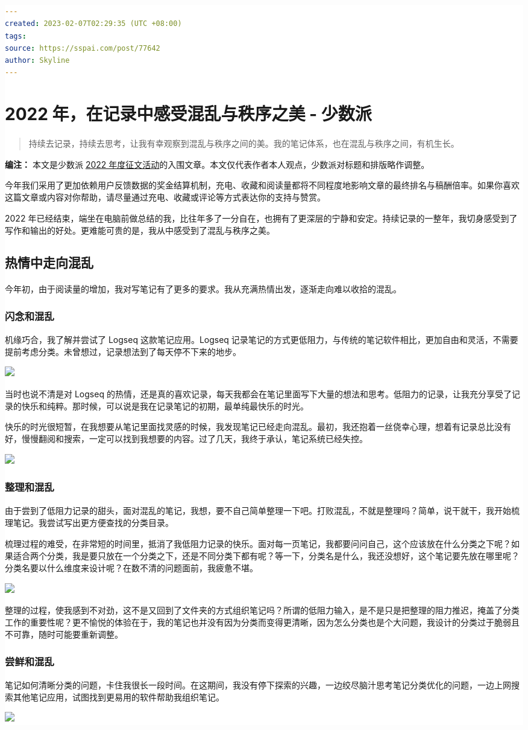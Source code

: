```yaml
---
created: 2023-02-07T02:29:35 (UTC +08:00)
tags: 
source: https://sspai.com/post/77642
author: Skyline
---
```


# 2022 年，在记录中感受混乱与秩序之美 - 少数派

> 持续去记录，持续去思考，让我有幸观察到混乱与秩序之间的美。我的笔记体系，也在混乱与秩序之间，有机生长。

**编注：** 本文是少数派 [2022 年度征文活动](https://sspai.com/post/77562)的入围文章。本文仅代表作者本人观点，少数派对标题和排版略作调整。

今年我们采用了更加依赖用户反馈数据的奖金结算机制，充电、收藏和阅读量都将不同程度地影响文章的最终排名与稿酬倍率。如果你喜欢这篇文章或内容对你帮助，请尽量通过充电、收藏或评论等方式表达你的支持与赞赏。

2022 年已经结束，端坐在电脑前做总结的我，比往年多了一分自在，也拥有了更深层的宁静和安定。持续记录的一整年，我切身感受到了写作和输出的好处。更难能可贵的是，我从中感受到了混乱与秩序之美。

热情中走向混乱
-------

今年初，由于阅读量的增加，我对写笔记有了更多的要求。我从充满热情出发，逐渐走向难以收拾的混乱。

### 闪念和混乱

机缘巧合，我了解并尝试了 Logseq 这款笔记应用。Logseq 记录笔记的方式更低阻力，与传统的笔记软件相比，更加自由和灵活，不需要提前考虑分类。未曾想过，记录想法到了每天停不下来的地步。

![](https://cdn.sspai.com/2023/01/05/6d9b572f929fe01ac265f5234dd1828c.png)

当时也说不清是对 Logseq 的热情，还是真的喜欢记录，每天我都会在笔记里面写下大量的想法和思考。低阻力的记录，让我充分享受了记录的快乐和纯粹。那时候，可以说是我在记录笔记的初期，最单纯最快乐的时光。

快乐的时光很短暂，在我想要从笔记里面找灵感的时候，我发现笔记已经走向混乱。最初，我还抱着一丝侥幸心理，想着有记录总比没有好，慢慢翻阅和搜索，一定可以找到我想要的内容。过了几天，我终于承认，笔记系统已经失控。

![](https://cdn.sspai.com/2023/01/05/aaf506fdc004c34362224629afb7aa73.png)

### 整理和混乱

由于尝到了低阻力记录的甜头，面对混乱的笔记，我想，要不自己简单整理一下吧。打败混乱，不就是整理吗？简单，说干就干，我开始梳理笔记。我尝试写出更方便查找的分类目录。

梳理过程的难受，在非常短的时间里，抵消了我低阻力记录的快乐。面对每一页笔记，我都要问问自己，这个应该放在什么分类之下呢？如果适合两个分类，我是要只放在一个分类之下，还是不同分类下都有呢？等一下，分类名是什么，我还没想好，这个笔记要先放在哪里呢？分类名要以什么维度来设计呢？在数不清的问题面前，我疲惫不堪。

![](https://cdn.sspai.com/2023/01/05/dac407e665da53dc9c24c6edda584a1b.png)

整理的过程，使我感到不对劲，这不是又回到了文件夹的方式组织笔记吗？所谓的低阻力输入，是不是只是把整理的阻力推迟，掩盖了分类工作的重要性呢？更不愉悦的体验在于，我的笔记也并没有因为分类而变得更清晰，因为怎么分类也是个大问题，我设计的分类过于脆弱且不可靠，随时可能要重新调整。

### 尝鲜和混乱

笔记如何清晰分类的问题，卡住我很长一段时间。在这期间，我没有停下探索的兴趣，一边绞尽脑汁思考笔记分类优化的问题，一边上网搜索其他笔记应用，试图找到更易用的软件帮助我组织笔记。

![](https://cdn.sspai.com/2023/01/05/8b352411694e3e500cbcf08cd1ff08f6.png)
